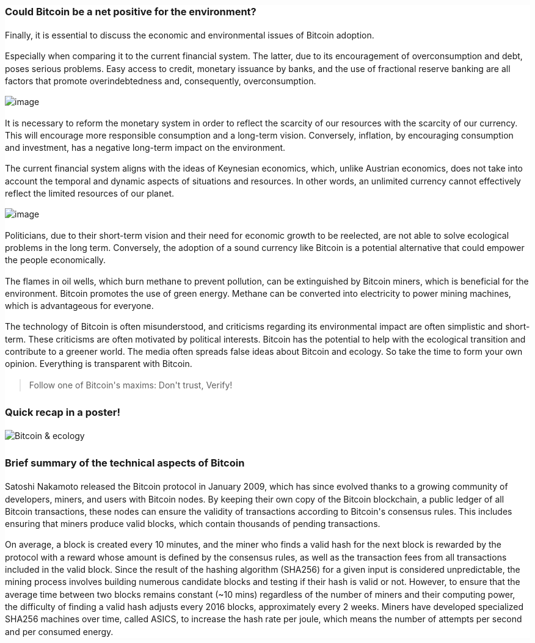 ### Could Bitcoin be a net positive for the environment?

Finally, it is essential to discuss the economic and environmental issues of Bitcoin adoption.

Especially when comparing it to the current financial system. The latter, due to its encouragement of overconsumption and debt, poses serious problems. Easy access to credit, monetary issuance by banks, and the use of fractional reserve banking are all factors that promote overindebtedness and, consequently, overconsumption.

![image](assets/en/chapter13/12.webp)

It is necessary to reform the monetary system in order to reflect the scarcity of our resources with the scarcity of our currency. This will encourage more responsible consumption and a long-term vision. Conversely, inflation, by encouraging consumption and investment, has a negative long-term impact on the environment.

The current financial system aligns with the ideas of Keynesian economics, which, unlike Austrian economics, does not take into account the temporal and dynamic aspects of situations and resources. In other words, an unlimited currency cannot effectively reflect the limited resources of our planet.

![image](assets/en/chapter13/2.webp)

Politicians, due to their short-term vision and their need for economic growth to be reelected, are not able to solve ecological problems in the long term. Conversely, the adoption of a sound currency like Bitcoin is a potential alternative that could empower the people economically.

The flames in oil wells, which burn methane to prevent pollution, can be extinguished by Bitcoin miners, which is beneficial for the environment. Bitcoin promotes the use of green energy. Methane can be converted into electricity to power mining machines, which is advantageous for everyone.

The technology of Bitcoin is often misunderstood, and criticisms regarding its environmental impact are often simplistic and short-term. These criticisms are often motivated by political interests. Bitcoin has the potential to help with the ecological transition and contribute to a greener world. The media often spreads false ideas about Bitcoin and ecology. So take the time to form your own opinion. Everything is transparent with Bitcoin.

> Follow one of Bitcoin's maxims: Don't trust, Verify!

### Quick recap in a poster!

![Bitcoin & ecology](./assets/posters/en/14._ecological_debate.webp)

### Brief summary of the technical aspects of Bitcoin

Satoshi Nakamoto released the Bitcoin protocol in January 2009, which has since evolved thanks to a growing community of developers, miners, and users with Bitcoin nodes. By keeping their own copy of the Bitcoin blockchain, a public ledger of all Bitcoin transactions, these nodes can ensure the validity of transactions according to Bitcoin's consensus rules. This includes ensuring that miners produce valid blocks, which contain thousands of pending transactions.

On average, a block is created every 10 minutes, and the miner who finds a valid hash for the next block is rewarded by the protocol with a reward whose amount is defined by the consensus rules, as well as the transaction fees from all transactions included in the valid block. Since the result of the hashing algorithm (SHA256) for a given input is considered unpredictable, the mining process involves building numerous candidate blocks and testing if their hash is valid or not. However, to ensure that the average time between two blocks remains constant (~10 mins) regardless of the number of miners and their computing power, the difficulty of finding a valid hash adjusts every 2016 blocks, approximately every 2 weeks. Miners have developed specialized SHA256 machines over time, called ASICS, to increase the hash rate per joule, which means the number of attempts per second and per consumed energy.
